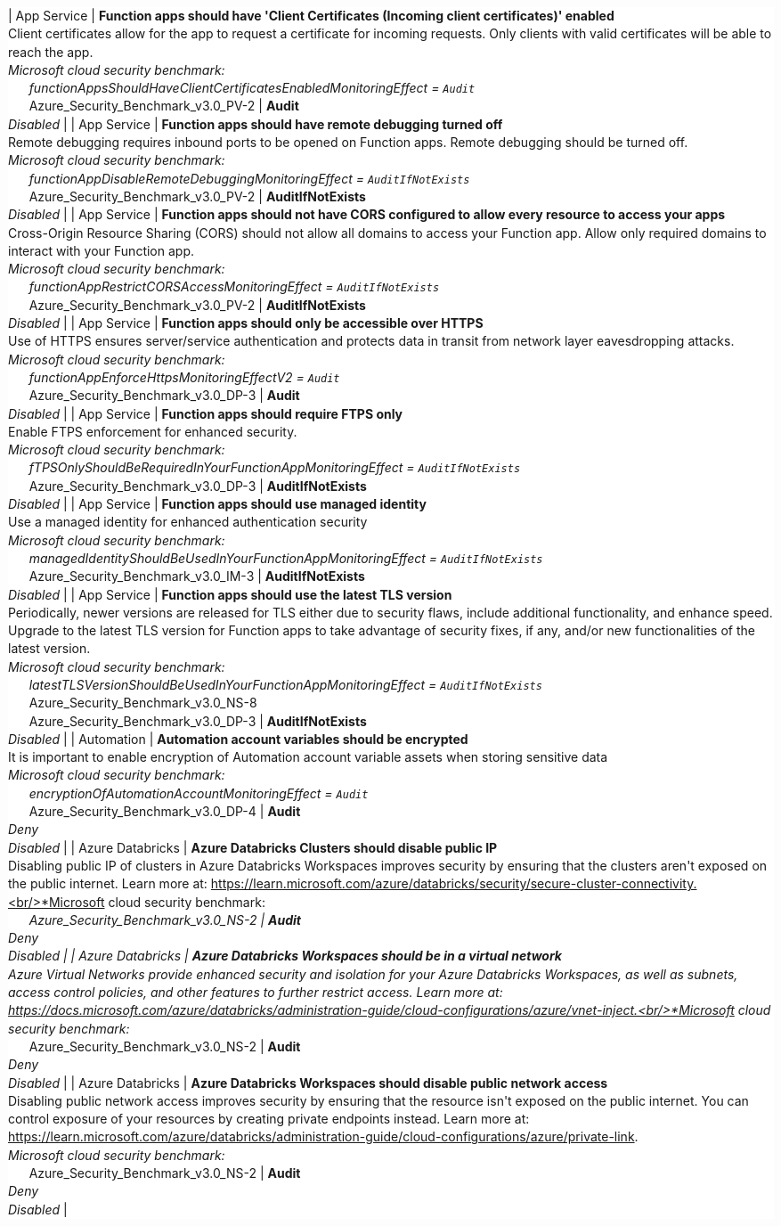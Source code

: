 | App Service | **Function apps should have 'Client Certificates (Incoming client certificates)' enabled**<br/>Client certificates allow for the app to request a certificate for incoming requests. Only clients with valid certificates will be able to reach the app.<br/>*Microsoft cloud security benchmark:*<br/>&nbsp;&nbsp;&nbsp;&nbsp;&nbsp;&nbsp;*functionAppsShouldHaveClientCertificatesEnabledMonitoringEffect = `Audit`*<br>&nbsp;&nbsp;&nbsp;&nbsp;&nbsp;&nbsp;Azure_Security_Benchmark_v3.0_PV-2 | **Audit**<br/>*Disabled* |
| App Service | **Function apps should have remote debugging turned off**<br/>Remote debugging requires inbound ports to be opened on Function apps. Remote debugging should be turned off.<br/>*Microsoft cloud security benchmark:*<br/>&nbsp;&nbsp;&nbsp;&nbsp;&nbsp;&nbsp;*functionAppDisableRemoteDebuggingMonitoringEffect = `AuditIfNotExists`*<br>&nbsp;&nbsp;&nbsp;&nbsp;&nbsp;&nbsp;Azure_Security_Benchmark_v3.0_PV-2 | **AuditIfNotExists**<br/>*Disabled* |
| App Service | **Function apps should not have CORS configured to allow every resource to access your apps**<br/>Cross-Origin Resource Sharing (CORS) should not allow all domains to access your Function app. Allow only required domains to interact with your Function app.<br/>*Microsoft cloud security benchmark:*<br/>&nbsp;&nbsp;&nbsp;&nbsp;&nbsp;&nbsp;*functionAppRestrictCORSAccessMonitoringEffect = `AuditIfNotExists`*<br>&nbsp;&nbsp;&nbsp;&nbsp;&nbsp;&nbsp;Azure_Security_Benchmark_v3.0_PV-2 | **AuditIfNotExists**<br/>*Disabled* |
| App Service | **Function apps should only be accessible over HTTPS**<br/>Use of HTTPS ensures server/service authentication and protects data in transit from network layer eavesdropping attacks.<br/>*Microsoft cloud security benchmark:*<br/>&nbsp;&nbsp;&nbsp;&nbsp;&nbsp;&nbsp;*functionAppEnforceHttpsMonitoringEffectV2 = `Audit`*<br>&nbsp;&nbsp;&nbsp;&nbsp;&nbsp;&nbsp;Azure_Security_Benchmark_v3.0_DP-3 | **Audit**<br/>*Disabled* |
| App Service | **Function apps should require FTPS only**<br/>Enable FTPS enforcement for enhanced security.<br/>*Microsoft cloud security benchmark:*<br/>&nbsp;&nbsp;&nbsp;&nbsp;&nbsp;&nbsp;*fTPSOnlyShouldBeRequiredInYourFunctionAppMonitoringEffect = `AuditIfNotExists`*<br>&nbsp;&nbsp;&nbsp;&nbsp;&nbsp;&nbsp;Azure_Security_Benchmark_v3.0_DP-3 | **AuditIfNotExists**<br/>*Disabled* |
| App Service | **Function apps should use managed identity**<br/>Use a managed identity for enhanced authentication security<br/>*Microsoft cloud security benchmark:*<br/>&nbsp;&nbsp;&nbsp;&nbsp;&nbsp;&nbsp;*managedIdentityShouldBeUsedInYourFunctionAppMonitoringEffect = `AuditIfNotExists`*<br>&nbsp;&nbsp;&nbsp;&nbsp;&nbsp;&nbsp;Azure_Security_Benchmark_v3.0_IM-3 | **AuditIfNotExists**<br/>*Disabled* |
| App Service | **Function apps should use the latest TLS version**<br/>Periodically, newer versions are released for TLS either due to security flaws, include additional functionality, and enhance speed. Upgrade to the latest TLS version for Function apps to take advantage of security fixes, if any, and/or new functionalities of the latest version.<br/>*Microsoft cloud security benchmark:*<br/>&nbsp;&nbsp;&nbsp;&nbsp;&nbsp;&nbsp;*latestTLSVersionShouldBeUsedInYourFunctionAppMonitoringEffect = `AuditIfNotExists`*<br>&nbsp;&nbsp;&nbsp;&nbsp;&nbsp;&nbsp;Azure_Security_Benchmark_v3.0_NS-8<br>&nbsp;&nbsp;&nbsp;&nbsp;&nbsp;&nbsp;Azure_Security_Benchmark_v3.0_DP-3 | **AuditIfNotExists**<br/>*Disabled* |
| Automation | **Automation account variables should be encrypted**<br/>It is important to enable encryption of Automation account variable assets when storing sensitive data<br/>*Microsoft cloud security benchmark:*<br/>&nbsp;&nbsp;&nbsp;&nbsp;&nbsp;&nbsp;*encryptionOfAutomationAccountMonitoringEffect = `Audit`*<br>&nbsp;&nbsp;&nbsp;&nbsp;&nbsp;&nbsp;Azure_Security_Benchmark_v3.0_DP-4 | **Audit**<br/>*Deny*<br/>*Disabled* |
| Azure Databricks | **Azure Databricks Clusters should disable public IP**<br/>Disabling public IP of clusters in Azure Databricks Workspaces improves security by ensuring that the clusters aren't exposed on the public internet. Learn more at: https://learn.microsoft.com/azure/databricks/security/secure-cluster-connectivity.<br/>*Microsoft cloud security benchmark:*<br>&nbsp;&nbsp;&nbsp;&nbsp;&nbsp;&nbsp;Azure_Security_Benchmark_v3.0_NS-2 | **Audit**<br/>*Deny*<br/>*Disabled* |
| Azure Databricks | **Azure Databricks Workspaces should be in a virtual network**<br/>Azure Virtual Networks provide enhanced security and isolation for your Azure Databricks Workspaces, as well as subnets, access control policies, and other features to further restrict access. Learn more at: https://docs.microsoft.com/azure/databricks/administration-guide/cloud-configurations/azure/vnet-inject.<br/>*Microsoft cloud security benchmark:*<br>&nbsp;&nbsp;&nbsp;&nbsp;&nbsp;&nbsp;Azure_Security_Benchmark_v3.0_NS-2 | **Audit**<br/>*Deny*<br/>*Disabled* |
| Azure Databricks | **Azure Databricks Workspaces should disable public network access**<br/>Disabling public network access improves security by ensuring that the resource isn't exposed on the public internet. You can control exposure of your resources by creating private endpoints instead. Learn more at: https://learn.microsoft.com/azure/databricks/administration-guide/cloud-configurations/azure/private-link. <br/>*Microsoft cloud security benchmark:*<br>&nbsp;&nbsp;&nbsp;&nbsp;&nbsp;&nbsp;Azure_Security_Benchmark_v3.0_NS-2 | **Audit**<br/>*Deny*<br/>*Disabled* |